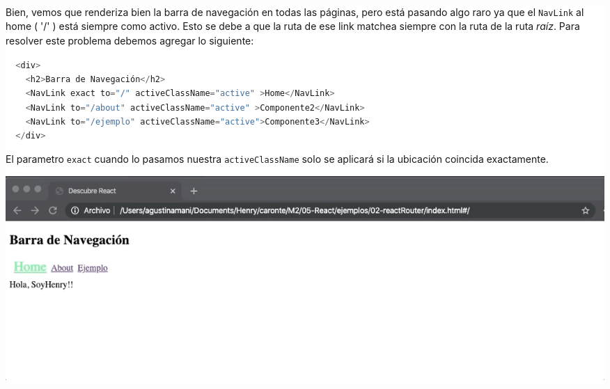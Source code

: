 Bien, vemos que renderiza bien la barra de navegación en todas las páginas, pero está pasando algo raro ya que el `NavLink` al home ( '/' ) está siempre como activo. Esto se debe a que la ruta de ese link matchea siempre con la ruta de la ruta _raíz_. Para resolver este problema debemos agregar lo siguiente:

```javascript
  <div>
    <h2>Barra de Navegación</h2>
    <NavLink exact to="/" activeClassName="active" >Home</NavLink>
    <NavLink to="/about" activeClassName="active" >Componente2</NavLink>
    <NavLink to="/ejemplo" activeClassName="active">Componente3</NavLink>
  </div>
```
El parametro `exact` cuando lo pasamos nuestra `activeClassName` solo se aplicará si la ubicación coincida exactamente.

![NavBarOK](./img/reactNavBarOk.gif)